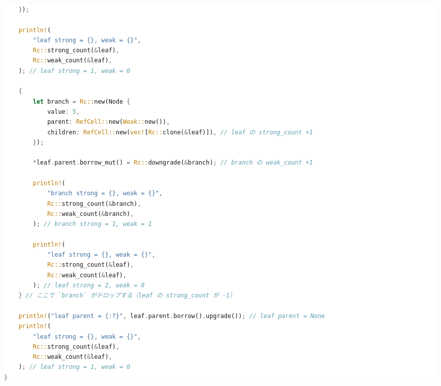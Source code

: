 ```rust
    });

    println!(
        "leaf strong = {}, weak = {}",
        Rc::strong_count(&leaf),
        Rc::weak_count(&leaf),
    ); // leaf strong = 1, weak = 0

    {
        let branch = Rc::new(Node {
            value: 5,
            parent: RefCell::new(Weak::new()),
            children: RefCell::new(vec![Rc::clone(&leaf)]), // leaf の strong_count +1
        });

        *leaf.parent.borrow_mut() = Rc::downgrade(&branch); // branch の weak_count +1

        println!(
            "branch strong = {}, weak = {}",
            Rc::strong_count(&branch),
            Rc::weak_count(&branch),
        ); // branch strong = 1, weak = 1

        println!(
            "leaf strong = {}, weak = {}",
            Rc::strong_count(&leaf),
            Rc::weak_count(&leaf),
        ); // leaf strong = 2, weak = 0
    } // ここで `branch` がドロップする（leaf の strong_count が -1）

    println!("leaf parent = {:?}", leaf.parent.borrow().upgrade()); // leaf parent = None
    println!(
        "leaf strong = {}, weak = {}",
        Rc::strong_count(&leaf),
        Rc::weak_count(&leaf),
    ); // leaf strong = 1, weak = 0
}
```
